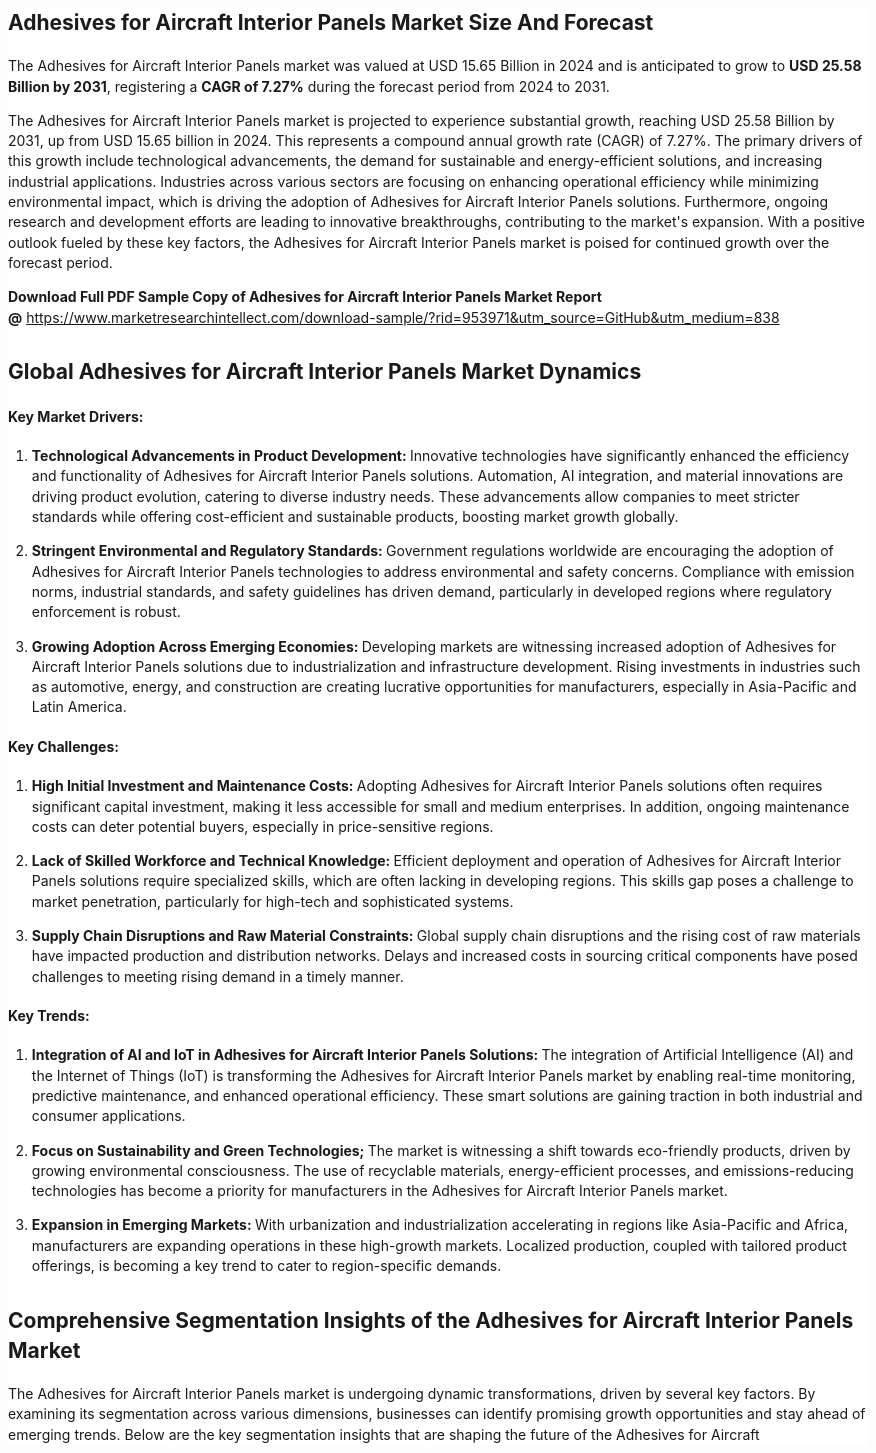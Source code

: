 <h2>Adhesives for Aircraft Interior Panels Market Size And Forecast</h2><p>The Adhesives for Aircraft Interior Panels market was valued at USD 15.65 Billion in 2024 and is anticipated to grow to <strong>USD 25.58 Billion by 2031</strong>, registering a <strong>CAGR of 7.27%</strong> during the forecast period from 2024 to 2031.</p><p>The Adhesives for Aircraft Interior Panels market is projected to experience substantial growth, reaching USD 25.58 Billion by 2031, up from USD 15.65 billion in 2024. This represents a compound annual growth rate (CAGR) of 7.27%. The primary drivers of this growth include technological advancements, the demand for sustainable and energy-efficient solutions, and increasing industrial applications. Industries across various sectors are focusing on enhancing operational efficiency while minimizing environmental impact, which is driving the adoption of Adhesives for Aircraft Interior Panels solutions. Furthermore, ongoing research and development efforts are leading to innovative breakthroughs, contributing to the market's expansion. With a positive outlook fueled by these key factors, the Adhesives for Aircraft Interior Panels market is poised for continued growth over the forecast period.</p><p><strong>Download Full PDF Sample Copy of Adhesives for Aircraft Interior Panels Market Report @</strong>&nbsp;<a href="https://www.marketresearchintellect.com/download-sample/?rid=953971&amp;utm_source=GitHub&amp;utm_medium=838">https://www.marketresearchintellect.com/download-sample/?rid=953971&amp;utm_source=GitHub&amp;utm_medium=838</a></p><h2>Global Adhesives for Aircraft Interior Panels Market Dynamics</h2><h4><strong>Key Market Drivers:</strong></h4><ol><li><p><strong>Technological Advancements in Product Development:&nbsp;</strong>Innovative technologies have significantly enhanced the efficiency and functionality of Adhesives for Aircraft Interior Panels solutions. Automation, AI integration, and material innovations are driving product evolution, catering to diverse industry needs. These advancements allow companies to meet stricter standards while offering cost-efficient and sustainable products, boosting market growth globally.</p></li><li><p><strong>Stringent Environmental and Regulatory Standards:&nbsp;</strong>Government regulations worldwide are encouraging the adoption of Adhesives for Aircraft Interior Panels technologies to address environmental and safety concerns. Compliance with emission norms, industrial standards, and safety guidelines has driven demand, particularly in developed regions where regulatory enforcement is robust.</p></li><li><p><strong>Growing Adoption Across Emerging Economies:&nbsp;</strong>Developing markets are witnessing increased adoption of Adhesives for Aircraft Interior Panels solutions due to industrialization and infrastructure development. Rising investments in industries such as automotive, energy, and construction are creating lucrative opportunities for manufacturers, especially in Asia-Pacific and Latin America.</p></li></ol><h4><strong>Key Challenges:</strong></h4><ol><li><p><strong>High Initial Investment and Maintenance Costs:&nbsp;</strong>Adopting Adhesives for Aircraft Interior Panels solutions often requires significant capital investment, making it less accessible for small and medium enterprises. In addition, ongoing maintenance costs can deter potential buyers, especially in price-sensitive regions.</p></li><li><p><strong>Lack of Skilled Workforce and Technical Knowledge:&nbsp;</strong>Efficient deployment and operation of Adhesives for Aircraft Interior Panels solutions require specialized skills, which are often lacking in developing regions. This skills gap poses a challenge to market penetration, particularly for high-tech and sophisticated systems.</p></li><li><p><strong>Supply Chain Disruptions and Raw Material Constraints:&nbsp;</strong>Global supply chain disruptions and the rising cost of raw materials have impacted production and distribution networks. Delays and increased costs in sourcing critical components have posed challenges to meeting rising demand in a timely manner.</p></li></ol><h4><strong>Key Trends:</strong></h4><ol><li><p><strong>Integration of AI and IoT in Adhesives for Aircraft Interior Panels Solutions:&nbsp;</strong>The integration of Artificial Intelligence (AI) and the Internet of Things (IoT) is transforming the Adhesives for Aircraft Interior Panels market by enabling real-time monitoring, predictive maintenance, and enhanced operational efficiency. These smart solutions are gaining traction in both industrial and consumer applications.</p></li><li><p><strong>Focus on Sustainability and Green Technologies;&nbsp;</strong>The market is witnessing a shift towards eco-friendly products, driven by growing environmental consciousness. The use of recyclable materials, energy-efficient processes, and emissions-reducing technologies has become a priority for manufacturers in the Adhesives for Aircraft Interior Panels market.</p></li><li><p><strong>Expansion in Emerging Markets:&nbsp;</strong>With urbanization and industrialization accelerating in regions like Asia-Pacific and Africa, manufacturers are expanding operations in these high-growth markets. Localized production, coupled with tailored product offerings, is becoming a key trend to cater to region-specific demands.</p></li></ol><div class="article-main__content" data-test-id="publishing-text-block"><h2>Comprehensive Segmentation Insights of the Adhesives for Aircraft Interior Panels Market</h2><p>The Adhesives for Aircraft Interior Panels market is undergoing dynamic transformations, driven by several key factors. By examining its segmentation across various dimensions, businesses can identify promising growth opportunities and stay ahead of emerging trends. Below are the key segmentation insights that are shaping the future of the Adhesives for Aircraft